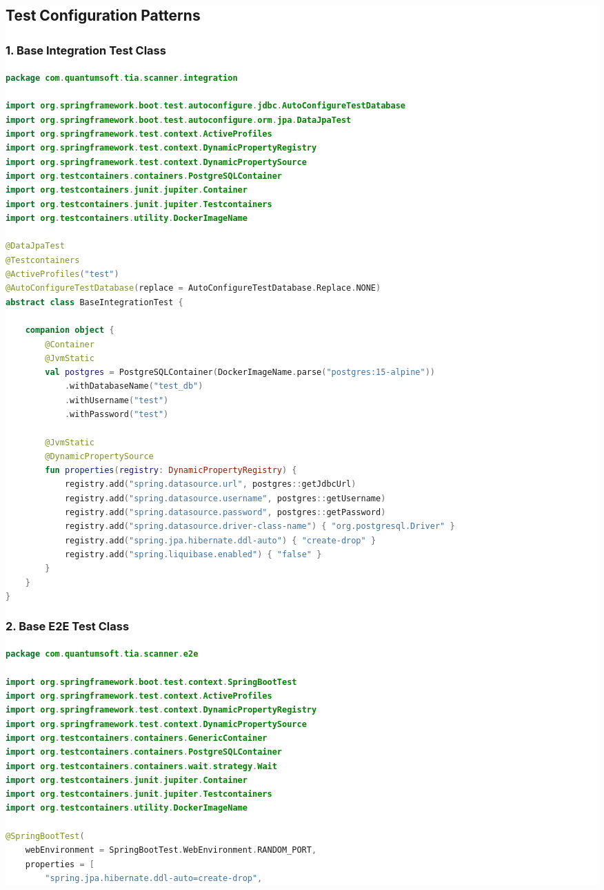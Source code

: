 ## Test Configuration Patterns

### 1. Base Integration Test Class
```kotlin
package com.quantumsoft.tia.scanner.integration

import org.springframework.boot.test.autoconfigure.jdbc.AutoConfigureTestDatabase
import org.springframework.boot.test.autoconfigure.orm.jpa.DataJpaTest
import org.springframework.test.context.ActiveProfiles
import org.springframework.test.context.DynamicPropertyRegistry
import org.springframework.test.context.DynamicPropertySource
import org.testcontainers.containers.PostgreSQLContainer
import org.testcontainers.junit.jupiter.Container
import org.testcontainers.junit.jupiter.Testcontainers
import org.testcontainers.utility.DockerImageName

@DataJpaTest
@Testcontainers
@ActiveProfiles("test")
@AutoConfigureTestDatabase(replace = AutoConfigureTestDatabase.Replace.NONE)
abstract class BaseIntegrationTest {
    
    companion object {
        @Container
        @JvmStatic
        val postgres = PostgreSQLContainer(DockerImageName.parse("postgres:15-alpine"))
            .withDatabaseName("test_db")
            .withUsername("test")
            .withPassword("test")
        
        @JvmStatic
        @DynamicPropertySource
        fun properties(registry: DynamicPropertyRegistry) {
            registry.add("spring.datasource.url", postgres::getJdbcUrl)
            registry.add("spring.datasource.username", postgres::getUsername)
            registry.add("spring.datasource.password", postgres::getPassword)
            registry.add("spring.datasource.driver-class-name") { "org.postgresql.Driver" }
            registry.add("spring.jpa.hibernate.ddl-auto") { "create-drop" }
            registry.add("spring.liquibase.enabled") { "false" }
        }
    }
}
```

### 2. Base E2E Test Class
```kotlin
package com.quantumsoft.tia.scanner.e2e

import org.springframework.boot.test.context.SpringBootTest
import org.springframework.test.context.ActiveProfiles
import org.springframework.test.context.DynamicPropertyRegistry
import org.springframework.test.context.DynamicPropertySource
import org.testcontainers.containers.GenericContainer
import org.testcontainers.containers.PostgreSQLContainer
import org.testcontainers.containers.wait.strategy.Wait
import org.testcontainers.junit.jupiter.Container
import org.testcontainers.junit.jupiter.Testcontainers
import org.testcontainers.utility.DockerImageName

@SpringBootTest(
    webEnvironment = SpringBootTest.WebEnvironment.RANDOM_PORT,
    properties = [
        "spring.jpa.hibernate.ddl-auto=create-drop",
```